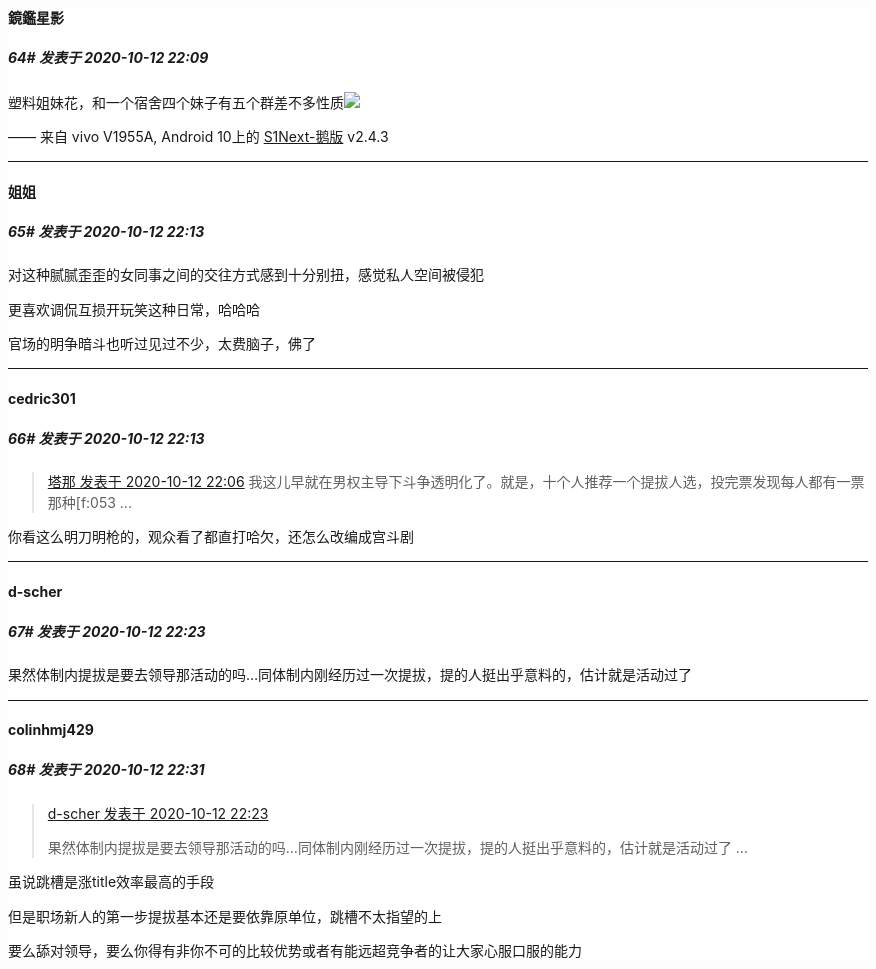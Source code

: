 ####  鏡鑑星影  
##### 64#       发表于 2020-10-12 22:09


塑料姐妹花，和一个宿舍四个妹子有五个群差不多性质<img src="https://static.saraba1st.com/image/smiley/face2017/067.png" referrerpolicy="no-referrer">

—— 来自 vivo V1955A, Android 10上的 [S1Next-鹅版](https://github.com/ykrank/S1-Next/releases) v2.4.3


-----

####  姐姐  
##### 65#       发表于 2020-10-12 22:13


对这种腻腻歪歪的女同事之间的交往方式感到十分别扭，感觉私人空间被侵犯

更喜欢调侃互损开玩笑这种日常，哈哈哈


官场的明争暗斗也听过见过不少，太费脑子，佛了


-----

####  cedric301  
##### 66#       发表于 2020-10-12 22:13


<blockquote><a href="httphttps://bbs.saraba1st.com/2b/forum.php?mod=redirect&amp;goto=findpost&amp;pid=49033105&amp;ptid=1964800" target="_blank">塔那 发表于 2020-10-12 22:06</a>
我这儿早就在男权主导下斗争透明化了。就是，十个人推荐一个提拔人选，投完票发现每人都有一票那种[f:053 ...</blockquote>
你看这么明刀明枪的，观众看了都直打哈欠，还怎么改编成宫斗剧


-----

####  d-scher  
##### 67#       发表于 2020-10-12 22:23


果然体制内提拔是要去领导那活动的吗…同体制内刚经历过一次提拔，提的人挺出乎意料的，估计就是活动过了


-----

####  colinhmj429  
##### 68#       发表于 2020-10-12 22:31


<blockquote><a href="httphttps://bbs.saraba1st.com/2b/forum.php?mod=redirect&amp;goto=findpost&amp;pid=49033240&amp;ptid=1964800" target="_blank">d-scher 发表于 2020-10-12 22:23</a>

果然体制内提拔是要去领导那活动的吗…同体制内刚经历过一次提拔，提的人挺出乎意料的，估计就是活动过了 ...</blockquote>
虽说跳槽是涨title效率最高的手段

但是职场新人的第一步提拔基本还是要依靠原单位，跳槽不太指望的上


要么舔对领导，要么你得有非你不可的比较优势或者有能远超竞争者的让大家心服口服的能力

